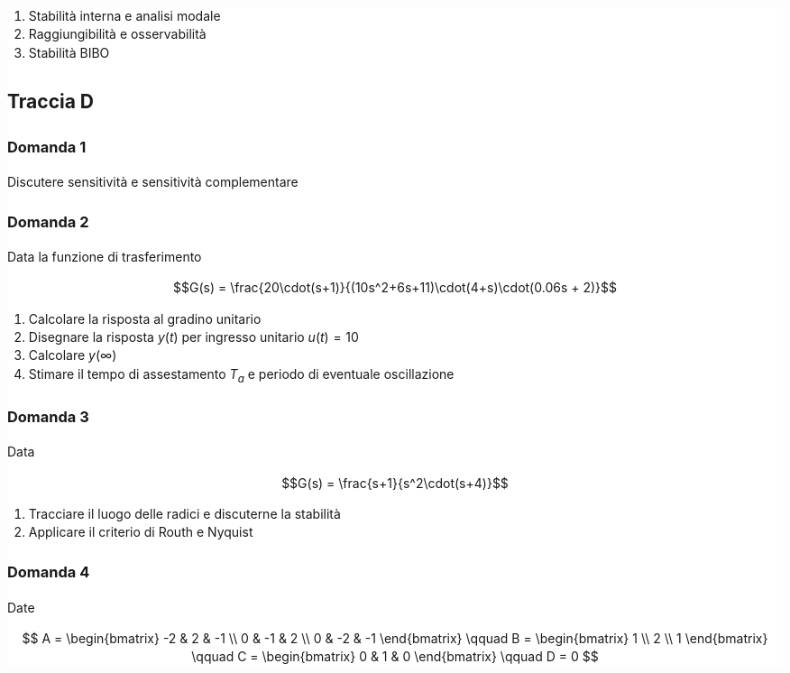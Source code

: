 1. Stabilità interna e analisi modale
2. Raggiungibilità e osservabilità
3. Stabilità BIBO

## Traccia D

### Domanda 1

Discutere sensitività e sensitività complementare

### Domanda 2

Data la funzione di trasferimento

$$G(s) = \frac{20\cdot(s+1)}{(10s^2+6s+11)\cdot(4+s)\cdot(0.06s + 2)}$$

1. Calcolare la risposta al gradino unitario
2. Disegnare la risposta $y(t)$ per ingresso unitario $u(t) = 10$
3. Calcolare $y(\infty)$
4. Stimare il tempo di assestamento $T_a$ e periodo di eventuale oscillazione

### Domanda 3

Data

$$G(s) = \frac{s+1}{s^2\cdot(s+4)}$$

1. Tracciare il luogo delle radici e discuterne la stabilità
2. Applicare il criterio di Routh e Nyquist

### Domanda 4

Date

$$
A = \begin{bmatrix}
    -2 & 2 & -1 \\
     0 & -1 & 2 \\
     0 & -2 & -1
\end{bmatrix}
\qquad
B = \begin{bmatrix}
    1 \\
    2 \\
    1
\end{bmatrix}
\qquad
C = \begin{bmatrix}
    0 & 1 & 0
\end{bmatrix}
\qquad
D = 0
$$
